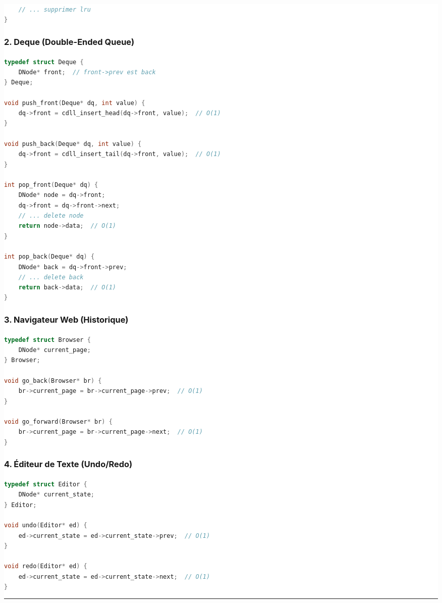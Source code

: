 ```c
    // ... supprimer lru
}
```

### 2. Deque (Double-Ended Queue)
```c
typedef struct Deque {
    DNode* front;  // front->prev est back
} Deque;

void push_front(Deque* dq, int value) {
    dq->front = cdll_insert_head(dq->front, value);  // O(1)
}

void push_back(Deque* dq, int value) {
    dq->front = cdll_insert_tail(dq->front, value);  // O(1)
}

int pop_front(Deque* dq) {
    DNode* node = dq->front;
    dq->front = dq->front->next;
    // ... delete node
    return node->data;  // O(1)
}

int pop_back(Deque* dq) {
    DNode* back = dq->front->prev;
    // ... delete back
    return back->data;  // O(1)
}
```

### 3. Navigateur Web (Historique)
```c
typedef struct Browser {
    DNode* current_page;
} Browser;

void go_back(Browser* br) {
    br->current_page = br->current_page->prev;  // O(1)
}

void go_forward(Browser* br) {
    br->current_page = br->current_page->next;  // O(1)
}
```

### 4. Éditeur de Texte (Undo/Redo)
```c
typedef struct Editor {
    DNode* current_state;
} Editor;

void undo(Editor* ed) {
    ed->current_state = ed->current_state->prev;  // O(1)
}

void redo(Editor* ed) {
    ed->current_state = ed->current_state->next;  // O(1)
}
```

---